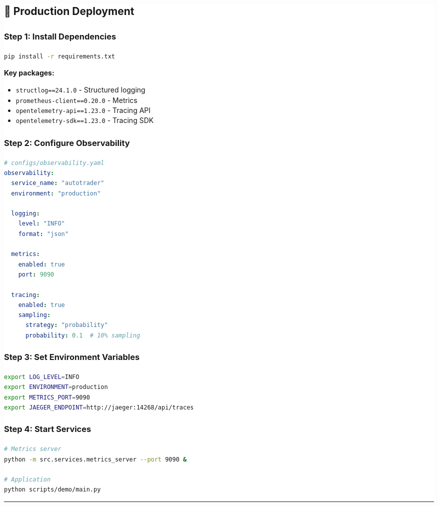 ## 🎯 Production Deployment

### Step 1: Install Dependencies

```bash
pip install -r requirements.txt
```

**Key packages:**
- `structlog==24.1.0` - Structured logging
- `prometheus-client==0.20.0` - Metrics
- `opentelemetry-api==1.23.0` - Tracing API
- `opentelemetry-sdk==1.23.0` - Tracing SDK

### Step 2: Configure Observability

```yaml
# configs/observability.yaml
observability:
  service_name: "autotrader"
  environment: "production"
  
  logging:
    level: "INFO"
    format: "json"
    
  metrics:
    enabled: true
    port: 9090
    
  tracing:
    enabled: true
    sampling:
      strategy: "probability"
      probability: 0.1  # 10% sampling
```

### Step 3: Set Environment Variables

```bash
export LOG_LEVEL=INFO
export ENVIRONMENT=production
export METRICS_PORT=9090
export JAEGER_ENDPOINT=http://jaeger:14268/api/traces
```

### Step 4: Start Services

```bash
# Metrics server
python -m src.services.metrics_server --port 9090 &

# Application
python scripts/demo/main.py
```

---